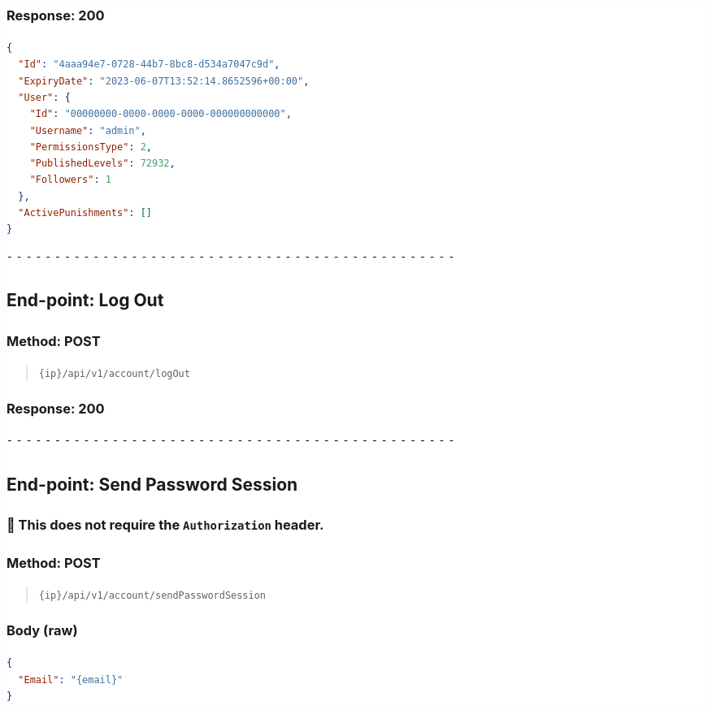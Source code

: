 ### Response: 200

```json
{
  "Id": "4aaa94e7-0728-44b7-8bc8-d534a7047c9d",
  "ExpiryDate": "2023-06-07T13:52:14.8652596+00:00",
  "User": {
    "Id": "00000000-0000-0000-0000-000000000000",
    "Username": "admin",
    "PermissionsType": 2,
    "PublishedLevels": 72932,
    "Followers": 1
  },
  "ActivePunishments": []
}
```

⁃ ⁃ ⁃ ⁃ ⁃ ⁃ ⁃ ⁃ ⁃ ⁃ ⁃ ⁃ ⁃ ⁃ ⁃ ⁃ ⁃ ⁃ ⁃ ⁃ ⁃ ⁃ ⁃ ⁃ ⁃ ⁃ ⁃ ⁃ ⁃ ⁃ ⁃ ⁃ ⁃ ⁃ ⁃ ⁃ ⁃ ⁃ ⁃ ⁃ ⁃ ⁃ ⁃ ⁃ ⁃ ⁃ ⁃

## End-point: Log Out

### Method: POST

> ```
> {ip}/api/v1/account/logOut
> ```

### Response: 200

```json

```

⁃ ⁃ ⁃ ⁃ ⁃ ⁃ ⁃ ⁃ ⁃ ⁃ ⁃ ⁃ ⁃ ⁃ ⁃ ⁃ ⁃ ⁃ ⁃ ⁃ ⁃ ⁃ ⁃ ⁃ ⁃ ⁃ ⁃ ⁃ ⁃ ⁃ ⁃ ⁃ ⁃ ⁃ ⁃ ⁃ ⁃ ⁃ ⁃ ⁃ ⁃ ⁃ ⁃ ⁃ ⁃ ⁃ ⁃

## End-point: Send Password Session

### 🔑 This does not require the `Authorization` header.

### Method: POST

> ```
> {ip}/api/v1/account/sendPasswordSession
> ```

### Body (**raw**)

```json
{
  "Email": "{email}"
}
```
